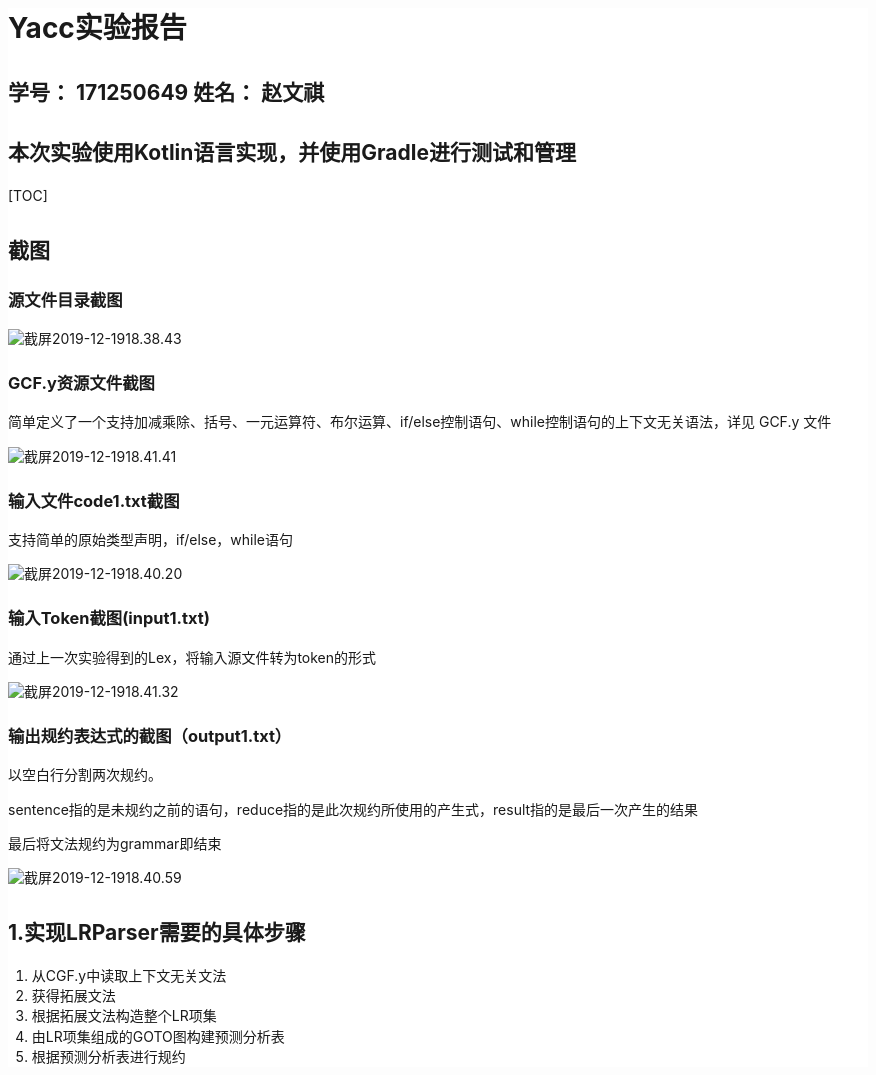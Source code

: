 # Yacc实验报告

## 学号：   171250649              姓名：  赵文祺

## 本次实验使用Kotlin语言实现，并使用Gradle进行测试和管理

[TOC]

## 截图

### 源文件目录截图

![截屏2019-12-1918.38.43](https://tva1.sinaimg.cn/large/006tNbRwly1ga27ybyq01j30fy11ewgq.jpg)

### GCF.y资源文件截图

简单定义了一个支持加减乘除、括号、一元运算符、布尔运算、if/else控制语句、while控制语句的上下文无关语法，详见 GCF.y 文件

![截屏2019-12-1918.41.41](https://tva1.sinaimg.cn/large/006tNbRwly1ga27ykiv97j30u00v7n1w.jpg)

### 输入文件code1.txt截图

支持简单的原始类型声明，if/else，while语句

![截屏2019-12-1918.40.20](https://tva1.sinaimg.cn/large/006tNbRwly1ga27ypk16fj313e0ekt9r.jpg)

### 输入Token截图(input1.txt)

通过上一次实验得到的Lex，将输入源文件转为token的形式

![截屏2019-12-1918.41.32](https://tva1.sinaimg.cn/large/006tNbRwly1ga27yvp30ij30u00v711b.jpg)

### 输出规约表达式的截图（output1.txt）

以空白行分割两次规约。

sentence指的是未规约之前的语句，reduce指的是此次规约所使用的产生式，result指的是最后一次产生的结果

最后将文法规约为grammar即结束

![截屏2019-12-1918.40.59](https://tva1.sinaimg.cn/large/006tNbRwly1ga27z370r0j30u00v7dlv.jpg)



## 1.实现LRParser需要的具体步骤

1. 从CGF.y中读取上下文无关文法
2. 获得拓展文法
3. 根据拓展文法构造整个LR项集
4. 由LR项集组成的GOTO图构建预测分析表
5. 根据预测分析表进行规约
